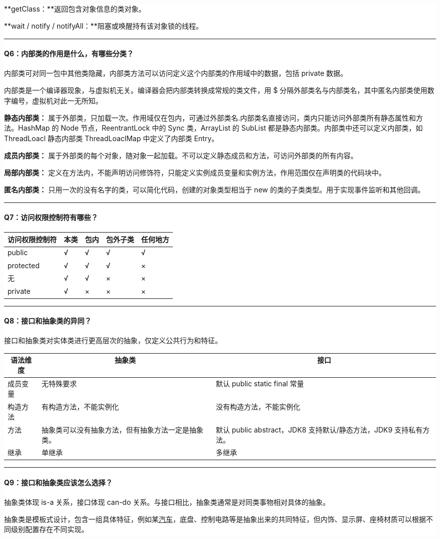  **getClass：**返回包含对象信息的类对象。 

 **wait / notify / notifyAll：**阻塞或唤醒持有该对象锁的线程。 

------

####  Q6：内部类的作用是什么，有哪些分类？ 

 内部类可对同一包中其他类隐藏，内部类方法可以访问定义这个内部类的作用域中的数据，包括 private 数据。 

 内部类是一个编译器现象，与虚拟机无关。编译器会把内部类转换成常规的类文件，用 $ 分隔外部类名与内部类名，其中匿名内部类使用数字编号，虚拟机对此一无所知。 

 **静态内部类：** 属于外部类，只加载一次。作用域仅在包内，可通过外部类名.内部类名直接访问，类内只能访问外部类所有静态属性和方法。HashMap 的 Node 节点，ReentrantLock 中的 Sync 类，ArrayList 的 SubList 都是静态内部类。内部类中还可以定义内部类，如 ThreadLoacl 静态内部类 ThreadLoaclMap 中定义了内部类 Entry。 

 **成员内部类：** 属于外部类的每个对象，随对象一起加载。不可以定义静态成员和方法，可访问外部类的所有内容。 

 **局部内部类：** 定义在方法内，不能声明访问修饰符，只能定义实例成员变量和实例方法，作用范围仅在声明类的代码块中。 

 **匿名内部类：** 只用一次的没有名字的类，可以简化代码，创建的对象类型相当于 new 的类的子类类型。用于实现事件监听和其他回调。 

------

####  Q7：访问权限控制符有哪些？ 

| 访问权限控制符 | 本类 | 包内 | 包外子类 | 任何地方 |
| -------------- | ---- | ---- | -------- | -------- |
| public         | √    | √    | √        | √        |
| protected      | √    | √    | √        | ×        |
| 无             | √    | √    | ×        | ×        |
| private        | √    | ×    | ×        | ×        |

------

####  Q8：接口和抽象类的异同？ 

 接口和抽象类对实体类进行更高层次的抽象，仅定义公共行为和特征。 

| 语法维度 | 抽象类                                             | 接口                                                         |
| -------- | -------------------------------------------------- | ------------------------------------------------------------ |
| 成员变量 | 无特殊要求                                         | 默认 public static final 常量                                |
| 构造方法 | 有构造方法，不能实例化                             | 没有构造方法，不能实例化                                     |
| 方法     | 抽象类可以没有抽象方法，但有抽象方法一定是抽象类。 | 默认 public abstract，JDK8 支持默认/静态方法，JDK9 支持私有方法。 |
| 继承     | 单继承                                             | 多继承                                                       |

------

####  Q9：接口和抽象类应该怎么选择？ 

 抽象类体现 is-a 关系，接口体现 can-do 关系。与接口相比，抽象类通常是对同类事物相对具体的抽象。 

 抽象类是模板式设计，包含一组具体特征，例如某[汽车]()，底盘、控制电路等是抽象出来的共同特征，但内饰、显示屏、座椅材质可以根据不同级别配置存在不同实现。 
